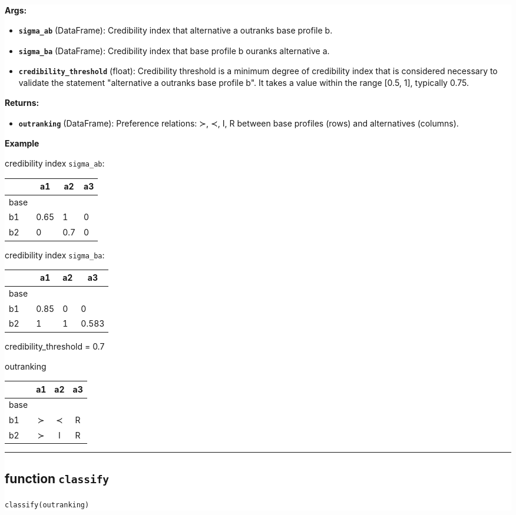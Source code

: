 
**Args:**
 
 - <b>`sigma_ab`</b> (DataFrame):  Credibility index that alternative a outranks base profile b. 


 - <b>`sigma_ba`</b> (DataFrame):  Credibility index that base profile b ouranks alternative a. 


 - <b>`credibility_threshold`</b> (float):  Credibility threshold is a minimum degree of credibility index that is considered necessary to validate the statement "alternative a outranks base profile b". It takes a value within the range [0.5, 1], typically 0.75. 



**Returns:**
 
 - <b>`outranking`</b> (DataFrame):  Preference relations: ≻, ≺, I, R between base profiles (rows) and alternatives (columns). 

__Example__

credibility index `sigma_ab`: 

|         |  a1  |  a2  |  a3  |
|---------|------|------|------|
|  base   |      |      |      |
|   b1    | 0.65 |  1   |  0   |
|   b2    |  0   |  0.7 |  0   |

credibility index `sigma_ba`: 

|         |  a1  |  a2  |  a3  |
|---------|------|------|------|
|  base   |      |      |      |
|   b1    | 0.85 |  0   |  0   |
|   b2    |  1   |  1   | 0.583|

credibility_threshold = 0.7 

outranking 

|         |  a1  |  a2  |  a3  |
|---------|:----:|:----:|:----:|
|  base   |      |      |      |
|   b1    |   ≻  |  ≺   |  R   |
|   b2    |  ≻   |  I   |  R   |

---

## function `classify`

```python
classify(outranking)
```
